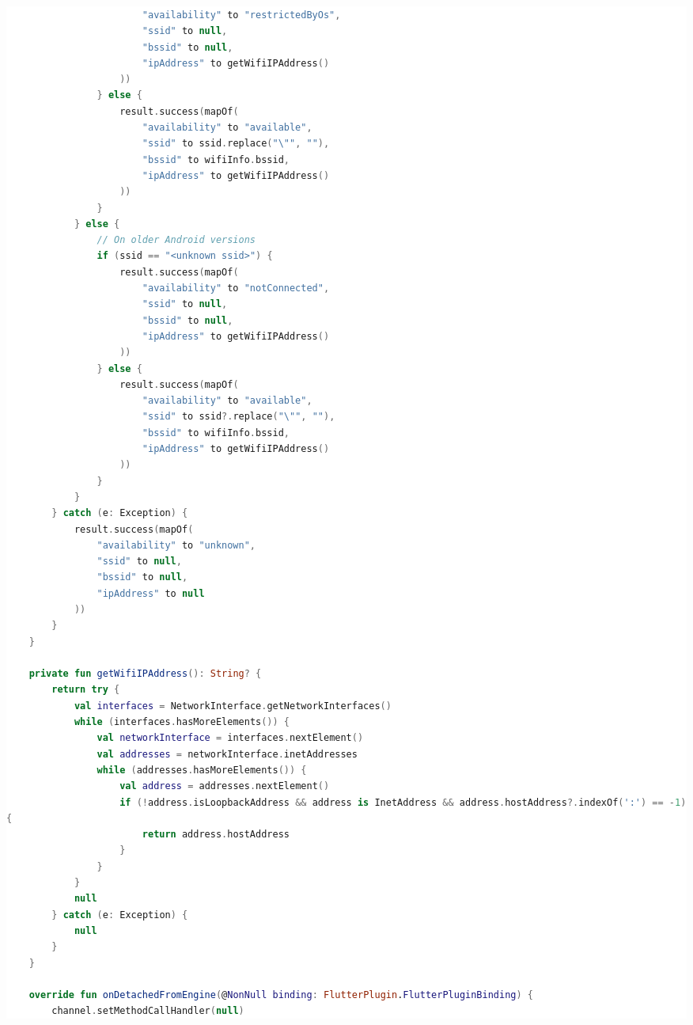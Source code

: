 ```kotlin
                        "availability" to "restrictedByOs",
                        "ssid" to null,
                        "bssid" to null,
                        "ipAddress" to getWifiIPAddress()
                    ))
                } else {
                    result.success(mapOf(
                        "availability" to "available",
                        "ssid" to ssid.replace("\"", ""),
                        "bssid" to wifiInfo.bssid,
                        "ipAddress" to getWifiIPAddress()
                    ))
                }
            } else {
                // On older Android versions
                if (ssid == "<unknown ssid>") {
                    result.success(mapOf(
                        "availability" to "notConnected",
                        "ssid" to null,
                        "bssid" to null,
                        "ipAddress" to getWifiIPAddress()
                    ))
                } else {
                    result.success(mapOf(
                        "availability" to "available",
                        "ssid" to ssid?.replace("\"", ""),
                        "bssid" to wifiInfo.bssid,
                        "ipAddress" to getWifiIPAddress()
                    ))
                }
            }
        } catch (e: Exception) {
            result.success(mapOf(
                "availability" to "unknown",
                "ssid" to null,
                "bssid" to null,
                "ipAddress" to null
            ))
        }
    }

    private fun getWifiIPAddress(): String? {
        return try {
            val interfaces = NetworkInterface.getNetworkInterfaces()
            while (interfaces.hasMoreElements()) {
                val networkInterface = interfaces.nextElement()
                val addresses = networkInterface.inetAddresses
                while (addresses.hasMoreElements()) {
                    val address = addresses.nextElement()
                    if (!address.isLoopbackAddress && address is InetAddress && address.hostAddress?.indexOf(':') == -1) {
                        return address.hostAddress
                    }
                }
            }
            null
        } catch (e: Exception) {
            null
        }
    }

    override fun onDetachedFromEngine(@NonNull binding: FlutterPlugin.FlutterPluginBinding) {
        channel.setMethodCallHandler(null)
```